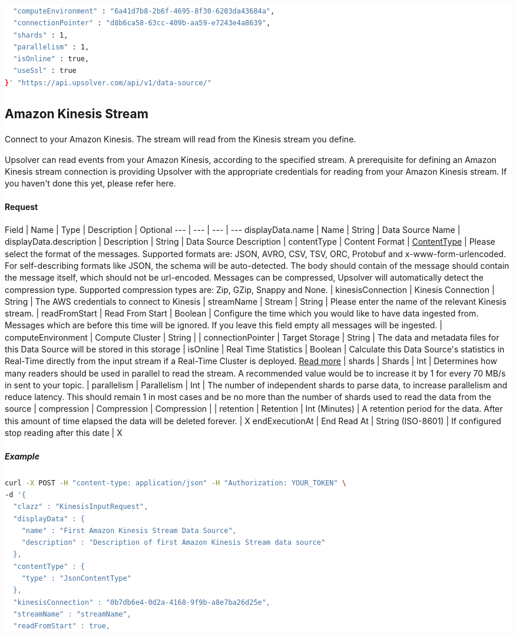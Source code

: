 ```bash
  "computeEnvironment" : "6a41d7b8-2b6f-4695-8f30-6203da43684a",
  "connectionPointer" : "d8b6ca58-63cc-409b-aa59-e7243e4a8639",
  "shards" : 1,
  "parallelism" : 1,
  "isOnline" : true,
  "useSsl" : true
}' "https://api.upsolver.com/api/v1/data-source/" 
```
 
## Amazon Kinesis Stream
Connect to your Amazon Kinesis. The stream will read from the Kinesis stream you define.

Upsolver can read events from your Amazon Kinesis, according to the specified stream.
A prerequisite for defining an Amazon Kinesis stream connection is providing Upsolver with the appropriate credentials for reading from your Amazon Kinesis stream. If you haven't done this yet, please refer here.

#### Request
Field | Name | Type | Description | Optional
--- | --- | --- | ---
displayData.name | Name | String | Data Source Name | 
displayData.description | Description | String | Data Source Description | 
contentType | Content Format | [ContentType](content-type.md) | Please select the format of the messages. Supported formats are: JSON, AVRO, CSV, TSV, ORC, Protobuf and x-www-form-urlencoded. For self-describing formats like JSON, the schema will be auto-detected. The body should contain of the message should contain the message itself, which should not be url-encoded. Messages can be compressed, Upsolver will automatically detect the compression type. Supported compression types are: Zip, GZip, Snappy and None. | 
kinesisConnection | Kinesis Connection | String | The AWS credentials to connect to Kinesis | 
streamName | Stream | String | Please enter the name of the relevant Kinesis stream. | 
readFromStart | Read From Start | Boolean | Configure the time which you would like to have data ingested from. Messages which are before this time will be ignored. If you leave this field empty all messages will be ingested. | 
computeEnvironment | Compute Cluster | String |  | 
connectionPointer | Target Storage | String | The data and metadata files for this Data Source will be stored in this storage | 
isOnline | Real Time Statistics | Boolean | Calculate this Data Source's statistics in Real-Time directly from the input stream if a Real-Time Cluster is deployed. [Read more](https://docs.upsolver.com/Clusters/realtime.html) | 
shards | Shards | Int | Determines how many readers should be used in parallel to read the stream. A recommended value would be to increase it by 1 for every 70 MB/s in sent to your topic. | 
parallelism | Parallelism | Int | The number of independent shards to parse data, to increase parallelism and reduce latency. This should remain 1 in most cases and be no more than the number of shards used to read the data from the source | 
compression | Compression | Compression |  | 
retention | Retention | Int (Minutes) | A retention period for the data. After this amount of time elapsed the data will be deleted forever. | X
endExecutionAt | End Read At | String (ISO-8601) | If configured stop reading after this date | X
##### Example
```bash
curl -X POST -H "content-type: application/json" -H "Authorization: YOUR_TOKEN" \
-d '{
  "clazz" : "KinesisInputRequest",
  "displayData" : {
    "name" : "First Amazon Kinesis Stream Data Source",
    "description" : "Description of first Amazon Kinesis Stream data source"
  },
  "contentType" : {
    "type" : "JsonContentType"
  },
  "kinesisConnection" : "0b7db6e4-0d2a-4168-9f9b-a8e7ba26d25e",
  "streamName" : "streamName",
  "readFromStart" : true,
```